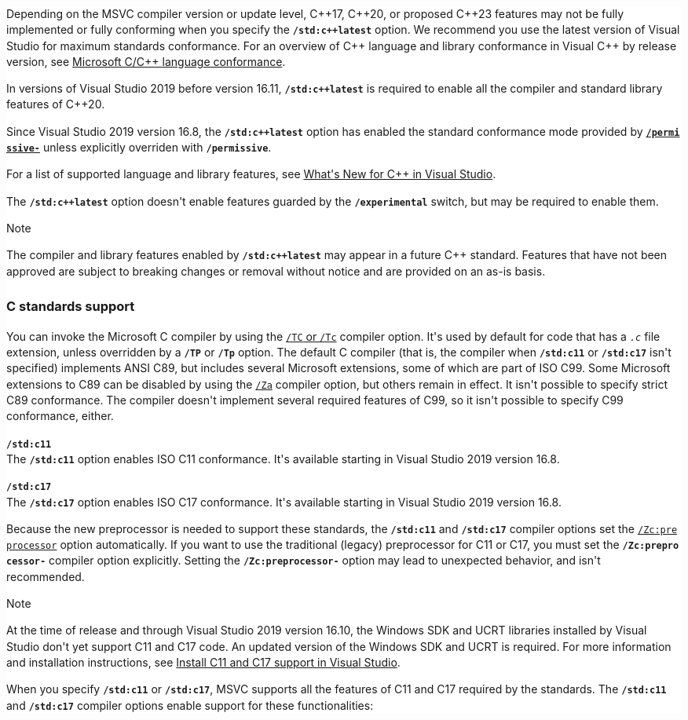 Depending on the MSVC compiler version or update level, C++17, C++20, or proposed C++23 features may not be fully implemented or fully conforming when you specify the **`/std:c++latest`** option. We recommend you use the latest version of Visual Studio for maximum standards conformance. For an overview of C++ language and library conformance in Visual C++ by release version, see [Microsoft C/C++ language conformance](../../overview/visual-cpp-language-conformance.md).

In versions of Visual Studio 2019 before version 16.11, **`/std:c++latest`** is required to enable all the compiler and standard library features of C++20.

Since Visual Studio 2019 version 16.8, the **`/std:c++latest`** option has enabled the standard conformance mode provided by [**`/permissive-`**](./permissive-standards-conformance.md) unless explicitly overriden with **`/permissive`**.

For a list of supported language and library features, see [What's New for C++ in Visual Studio](../../overview/what-s-new-for-visual-cpp-in-visual-studio.md).

The **`/std:c++latest`** option doesn't enable features guarded by the **`/experimental`** switch, but may be required to enable them.

> [!NOTE]
> The compiler and library features enabled by **`/std:c++latest`** may appear in a future C++ standard. Features that have not been approved are subject to breaking changes or removal without notice and are provided on an as-is basis.

### C standards support

You can invoke the Microsoft C compiler by using the [`/TC` or `/Tc`](tc-tp-tc-tp-specify-source-file-type.md) compiler option. It's used by default for code that has a *`.c`* file extension, unless overridden by a **`/TP`** or **`/Tp`** option. The default C compiler (that is, the compiler when **`/std:c11`** or **`/std:c17`** isn't specified) implements ANSI C89, but includes several Microsoft extensions, some of which are part of ISO C99. Some Microsoft extensions to C89 can be disabled by using the [`/Za`](za-ze-disable-language-extensions.md) compiler option, but others remain in effect. It isn't possible to specify strict C89 conformance. The compiler doesn't implement several required features of C99, so it isn't possible to specify C99 conformance, either.

**`/std:c11`**\
The **`/std:c11`** option enables ISO C11 conformance. It's available starting in Visual Studio 2019 version 16.8.

**`/std:c17`**\
The **`/std:c17`** option enables ISO C17 conformance. It's available starting in Visual Studio 2019 version 16.8.

Because the new preprocessor is needed to support these standards, the **`/std:c11`** and **`/std:c17`** compiler options set the [`/Zc:preprocessor`](zc-preprocessor.md) option automatically. If you want to use the traditional (legacy) preprocessor for C11 or C17, you must set the **`/Zc:preprocessor-`** compiler option explicitly. Setting the **`/Zc:preprocessor-`** option may lead to unexpected behavior, and isn't recommended.

> [!NOTE]
> At the time of release and through Visual Studio 2019 version 16.10, the Windows SDK and UCRT libraries installed by Visual Studio don't yet support C11 and C17 code. An updated version of the Windows SDK and UCRT is required. For more information and installation instructions, see [Install C11 and C17 support in Visual Studio](../../overview/install-c17-support.md).

When you specify **`/std:c11`** or **`/std:c17`**, MSVC supports all the features of C11 and C17 required by the standards. The **`/std:c11`** and **`/std:c17`** compiler options enable support for these functionalities:
